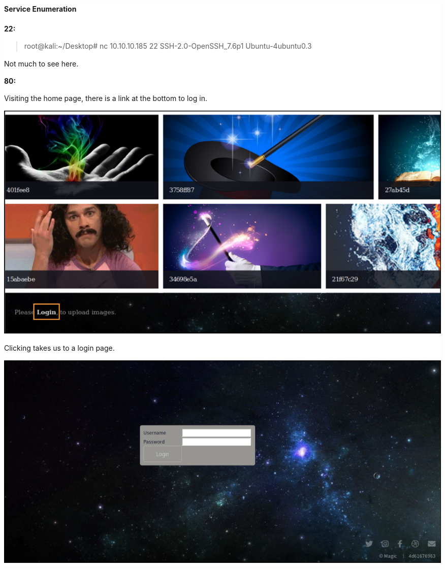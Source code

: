 


#### Service Enumeration 
**22:**

>root@kali:~/Desktop# nc 10.10.10.185 22
SSH-2.0-OpenSSH_7.6p1 Ubuntu-4ubuntu0.3

Not much to see here.

**80:**

Visiting the home page, there is a link at the bottom to log in.

![home](/images/magic/home.png)

Clicking takes us to a login page.

![login](/images/magic/login.png)
